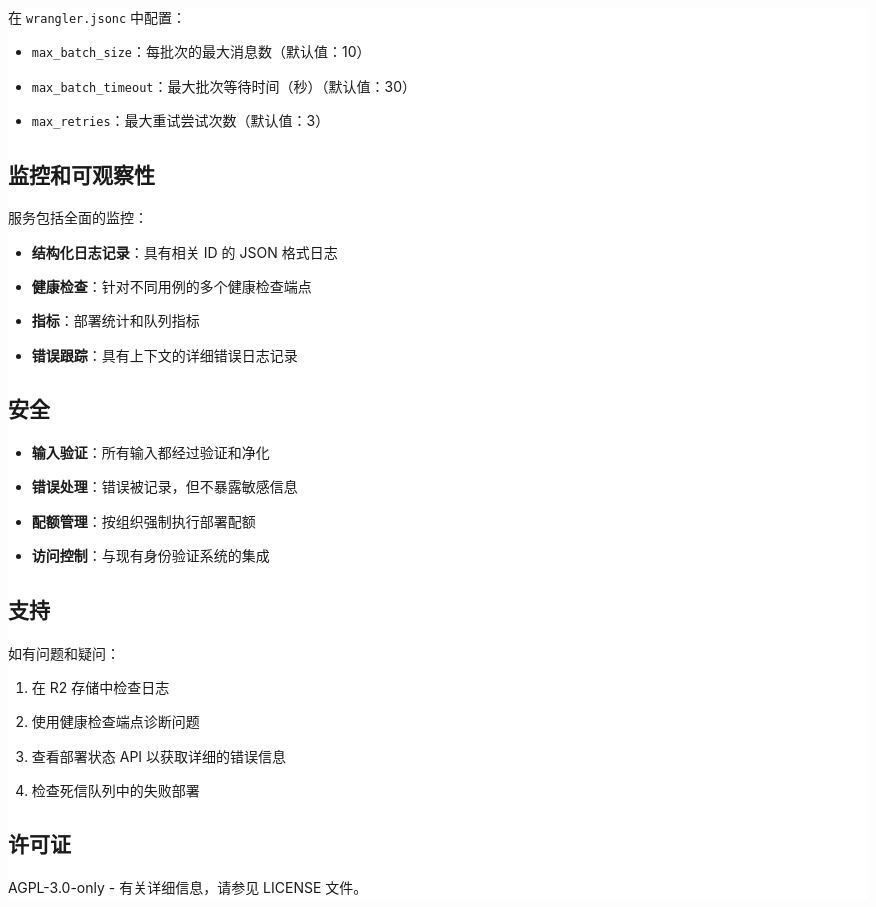 在 `wrangler.jsonc` 中配置：

- `max_batch_size`：每批次的最大消息数（默认值：10）

- `max_batch_timeout`：最大批次等待时间（秒）（默认值：30）

- `max_retries`：最大重试尝试次数（默认值：3）

## 监控和可观察性

服务包括全面的监控：

- **结构化日志记录**：具有相关 ID 的 JSON 格式日志

- **健康检查**：针对不同用例的多个健康检查端点

- **指标**：部署统计和队列指标

- **错误跟踪**：具有上下文的详细错误日志记录

## 安全

- **输入验证**：所有输入都经过验证和净化

- **错误处理**：错误被记录，但不暴露敏感信息

- **配额管理**：按组织强制执行部署配额

- **访问控制**：与现有身份验证系统的集成

## 支持

如有问题和疑问：

1. 在 R2 存储中检查日志

2. 使用健康检查端点诊断问题

3. 查看部署状态 API 以获取详细的错误信息

4. 检查死信队列中的失败部署

## 许可证

AGPL-3.0-only - 有关详细信息，请参见 LICENSE 文件。